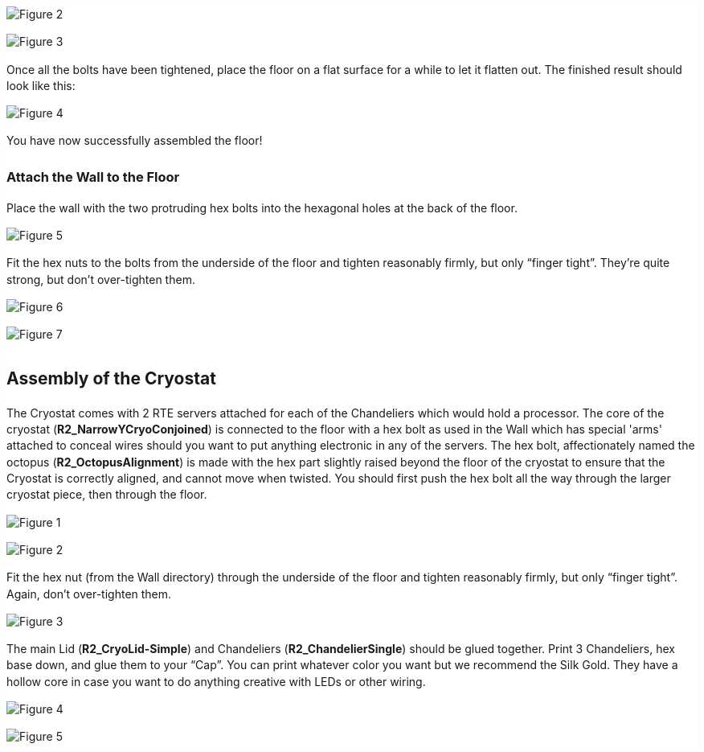 ![Figure 2](../assembly-images/floor_assembly_2.png "Figure 2: How to attach floor tiles together. The yellow arrows show where the bolts should be inserted and tightened.")

![Figure 3](../assembly-images/floor_assembly_3.png "Figure 3: All the bolts and nuts tightened under the floor.")

Once all the bolts have been tightened, place the floor on a flat surface for a while to let it flatten out. The finished result should look like this:

![Figure 4](../assembly-images/floor_assembly_4.png "Figure 4: Top view of all the floor tiles assembled.")

You have now successfully assembled the floor!

### Attach the Wall to the Floor

Place the wall with the two protruding hex bolts into the hexagonal holes at the back of the floor.

![Figure 5](../assembly-images/attach_wall_1.JPG "Figure 5: Holes for the wall in the floor.")

Fit the hex nuts to the bolts from the underside of the floor and tighten reasonably firmly, but only “finger tight”. They’re quite strong, but don’t over-tighten them.

![Figure 6](../assembly-images/attach_wall_2.JPG "Figure 6: The bolts of the wall, as seen from the underside of the floor.")

![Figure 7](../assembly-images/attach_wall_3.JPG "Figure 7: The hex nuts tightened to the bolts of the wall.")

## Assembly of the Cryostat

The Cryostat comes with 2 RTE servers attached for each of the Chandeliers which would hold a processor. The core of the cryostat (**R2_NarrowYCryoConjoined**) is connected to the floor with a hex bolt as used in the Wall which has special 'arms' attached to conceal wires should you want to put anything electronic in any of the servers. The hex bolt, affectionately named the octopus (**R2_OctopusAlignment**) is made with the hex part slightly raised beyond the floor of the cryostat to ensure that the Cryostat is correctly aligned, and cannot move when twisted. You should first push the hex bolt all the way through the larger cryostat piece, then through the floor.

![Figure 1](../assembly-images/cryostat_assembly_1.JPG "Figure 1: The octopus placed in the cryostat, as seen from above.")

![Figure 2](../assembly-images/cryostat_assembly_2.JPG "Figure 2: The protruding hex bolt of the octopus.")

Fit the hex nut (from the Wall directory) through the underside of the floor and tighten reasonably firmly, but only “finger tight”. Again, don’t over-tighten them.

![Figure 3](../assembly-images/cryostat_assembly_3.JPG "Figure 3: The hex nut tightened to the ocotpus.")

The main Lid (**R2_CryoLid-Simple**) and Chandeliers (**R2_ChandelierSingle**) should be glued together. Print 3 Chandeliers, hex base down, and glue them to your “Cap”. You can print whatever color you want but we recommend the Silk Gold. They have a hollow core in case you want to do anything creative with LEDs or other wiring.

![Figure 4](../assembly-images/cryostat_assembly_4.JPG "Figure 4: The three chandeliers and the cap laid out.")

![Figure 5](../assembly-images/cryostat_assembly_5.JPG "Figure 5: The chandeliers glued to the cap.")
